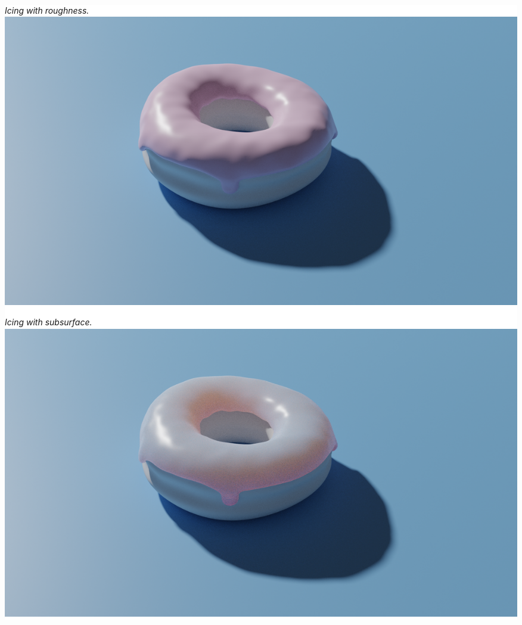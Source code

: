 _Icing with roughness._  
![render](render-icing-2-roughness.png)

_Icing with subsurface._  
![render](render-icing-3-subsurface.png)
